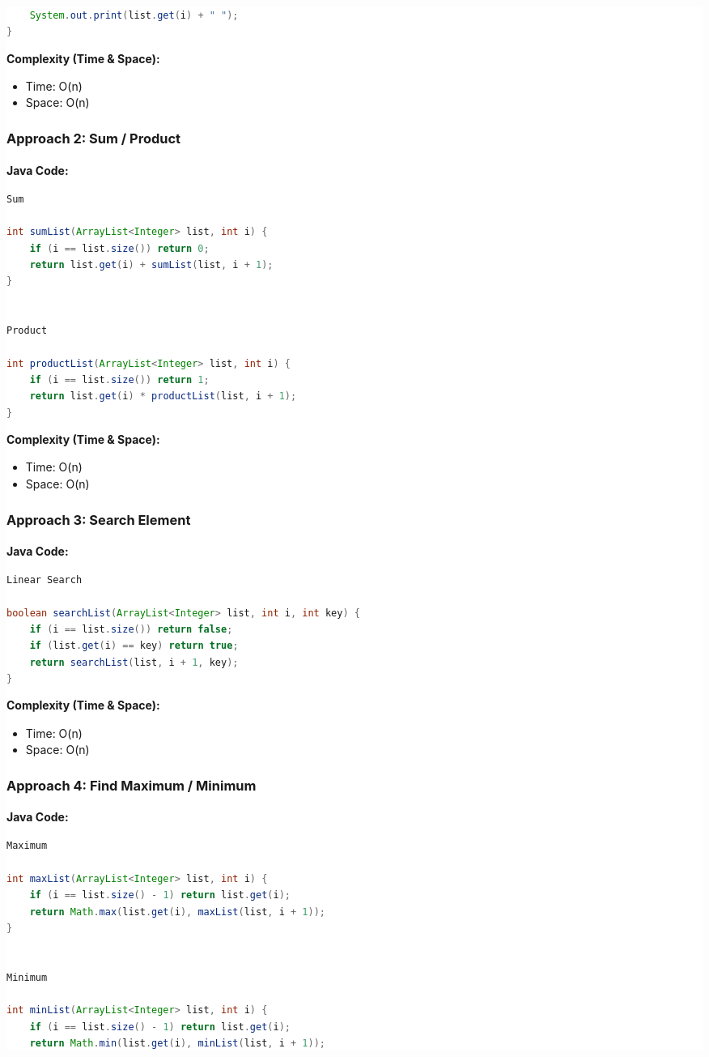 ```java
    System.out.print(list.get(i) + " ");
}
```

**Complexity (Time & Space):**
- Time: O(n)
- Space: O(n)

### Approach 2: Sum / Product

**Java Code:**
```java
Sum

int sumList(ArrayList<Integer> list, int i) {
    if (i == list.size()) return 0;
    return list.get(i) + sumList(list, i + 1);
}


Product

int productList(ArrayList<Integer> list, int i) {
    if (i == list.size()) return 1;
    return list.get(i) * productList(list, i + 1);
}
```

**Complexity (Time & Space):**
- Time: O(n)
- Space: O(n)

### Approach 3: Search Element

**Java Code:**
```java
Linear Search

boolean searchList(ArrayList<Integer> list, int i, int key) {
    if (i == list.size()) return false;
    if (list.get(i) == key) return true;
    return searchList(list, i + 1, key);
}
```

**Complexity (Time & Space):**
- Time: O(n)
- Space: O(n)

### Approach 4: Find Maximum / Minimum

**Java Code:**
```java
Maximum

int maxList(ArrayList<Integer> list, int i) {
    if (i == list.size() - 1) return list.get(i);
    return Math.max(list.get(i), maxList(list, i + 1));
}


Minimum

int minList(ArrayList<Integer> list, int i) {
    if (i == list.size() - 1) return list.get(i);
    return Math.min(list.get(i), minList(list, i + 1));
```